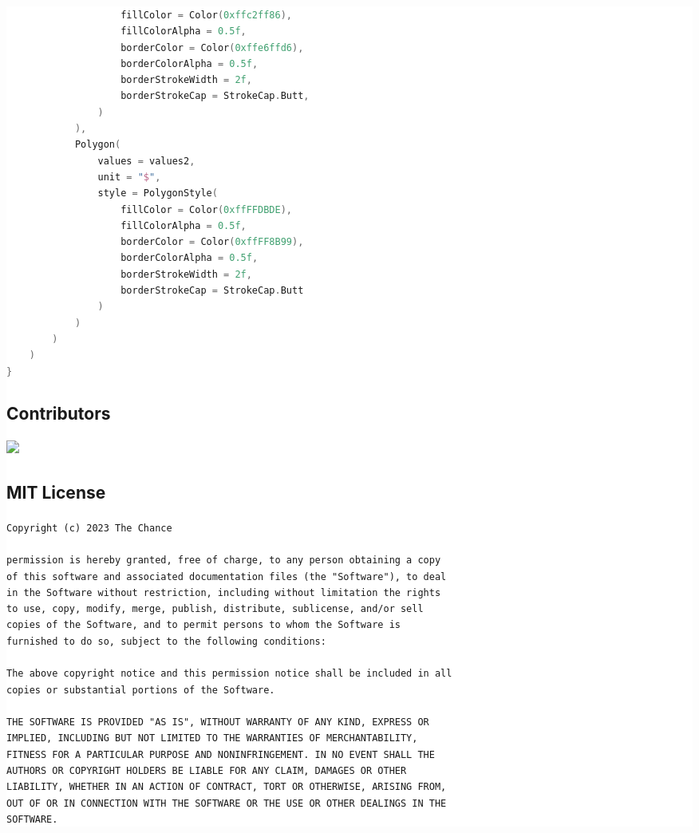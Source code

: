 ```kotlin
                    fillColor = Color(0xffc2ff86),
                    fillColorAlpha = 0.5f,
                    borderColor = Color(0xffe6ffd6),
                    borderColorAlpha = 0.5f,
                    borderStrokeWidth = 2f,
                    borderStrokeCap = StrokeCap.Butt,
                )
            ),
            Polygon(
                values = values2,
                unit = "$",
                style = PolygonStyle(
                    fillColor = Color(0xffFFDBDE),
                    fillColorAlpha = 0.5f,
                    borderColor = Color(0xffFF8B99),
                    borderColorAlpha = 0.5f,
                    borderStrokeWidth = 2f,
                    borderStrokeCap = StrokeCap.Butt
                )
            )
        )
    )
}

```

## Contributors

<a href="https://github.com/TheChance101/AAY-chart/graphs/contributors">
  <img src="https://contrib.rocks/image?repo=TheChance101/AAY-chart" />
</a>

## MIT License

    Copyright (c) 2023 The Chance

    permission is hereby granted, free of charge, to any person obtaining a copy
    of this software and associated documentation files (the "Software"), to deal
    in the Software without restriction, including without limitation the rights
    to use, copy, modify, merge, publish, distribute, sublicense, and/or sell
    copies of the Software, and to permit persons to whom the Software is
    furnished to do so, subject to the following conditions:

    The above copyright notice and this permission notice shall be included in all
    copies or substantial portions of the Software.
    
    THE SOFTWARE IS PROVIDED "AS IS", WITHOUT WARRANTY OF ANY KIND, EXPRESS OR
    IMPLIED, INCLUDING BUT NOT LIMITED TO THE WARRANTIES OF MERCHANTABILITY,
    FITNESS FOR A PARTICULAR PURPOSE AND NONINFRINGEMENT. IN NO EVENT SHALL THE
    AUTHORS OR COPYRIGHT HOLDERS BE LIABLE FOR ANY CLAIM, DAMAGES OR OTHER
    LIABILITY, WHETHER IN AN ACTION OF CONTRACT, TORT OR OTHERWISE, ARISING FROM,
    OUT OF OR IN CONNECTION WITH THE SOFTWARE OR THE USE OR OTHER DEALINGS IN THE
    SOFTWARE.